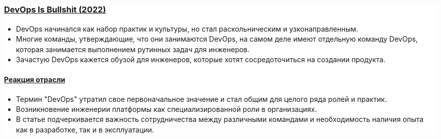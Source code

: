 ### [DevOps Is Bullshit (2022)](https://blog.massdriver.cloud/posts/devops-is-bullshit/)

- DevOps начинался как набор практик и культуры, но стал раскольническим и узконаправленным.
- Многие команды, утверждающие, что они занимаются DevOps, на самом деле имеют отдельную команду DevOps, которая занимается выполнением рутинных задач для инженеров.
- Зачастую DevOps кажется обузой для инженеров, которые хотят сосредоточиться на создании продукта.

#### [Реакция отрасли](http://news.ycombinator.com/item?id=36354049)

- Термин "DevOps" утратил свое первоначальное значение и стал общим для целого ряда ролей и практик.
- Возникновение инженерии платформы как специализированной роли в организациях.
- В статье подчеркивается важность сотрудничества между различными командами и необходимость наличия опыта как в разработке, так и в эксплуатации.


